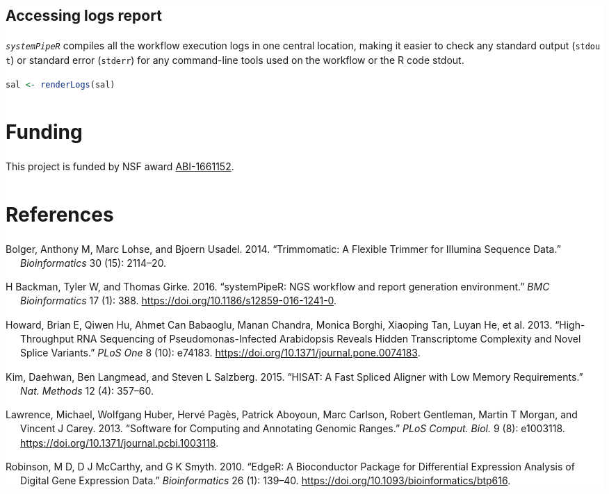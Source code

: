 ## Accessing logs report

*`systemPipeR`* compiles all the workflow execution logs in one central location,
making it easier to check any standard output (`stdout`) or standard error
(`stderr`) for any command-line tools used on the workflow or the R code stdout.

``` r
sal <- renderLogs(sal)
```

# Funding

This project is funded by NSF award [ABI-1661152](https://www.nsf.gov/awardsearch/showAward?AWD_ID=1661152).

# References

<div id="refs" class="references hanging-indent">

<div id="ref-Bolger2014-yr">

Bolger, Anthony M, Marc Lohse, and Bjoern Usadel. 2014. “Trimmomatic: A Flexible Trimmer for Illumina Sequence Data.” *Bioinformatics* 30 (15): 2114–20.

</div>

<div id="ref-H_Backman2016-bt">

H Backman, Tyler W, and Thomas Girke. 2016. “systemPipeR: NGS workflow and report generation environment.” *BMC Bioinformatics* 17 (1): 388. <https://doi.org/10.1186/s12859-016-1241-0>.

</div>

<div id="ref-Howard2013-fq">

Howard, Brian E, Qiwen Hu, Ahmet Can Babaoglu, Manan Chandra, Monica Borghi, Xiaoping Tan, Luyan He, et al. 2013. “High-Throughput RNA Sequencing of Pseudomonas-Infected Arabidopsis Reveals Hidden Transcriptome Complexity and Novel Splice Variants.” *PLoS One* 8 (10): e74183. <https://doi.org/10.1371/journal.pone.0074183>.

</div>

<div id="ref-Kim2015-ve">

Kim, Daehwan, Ben Langmead, and Steven L Salzberg. 2015. “HISAT: A Fast Spliced Aligner with Low Memory Requirements.” *Nat. Methods* 12 (4): 357–60.

</div>

<div id="ref-Lawrence2013-kt">

Lawrence, Michael, Wolfgang Huber, Hervé Pagès, Patrick Aboyoun, Marc Carlson, Robert Gentleman, Martin T Morgan, and Vincent J Carey. 2013. “Software for Computing and Annotating Genomic Ranges.” *PLoS Comput. Biol.* 9 (8): e1003118. <https://doi.org/10.1371/journal.pcbi.1003118>.

</div>

<div id="ref-Robinson2010-uk">

Robinson, M D, D J McCarthy, and G K Smyth. 2010. “EdgeR: A Bioconductor Package for Differential Expression Analysis of Digital Gene Expression Data.” *Bioinformatics* 26 (1): 139–40. <https://doi.org/10.1093/bioinformatics/btp616>.

</div>

</div>
